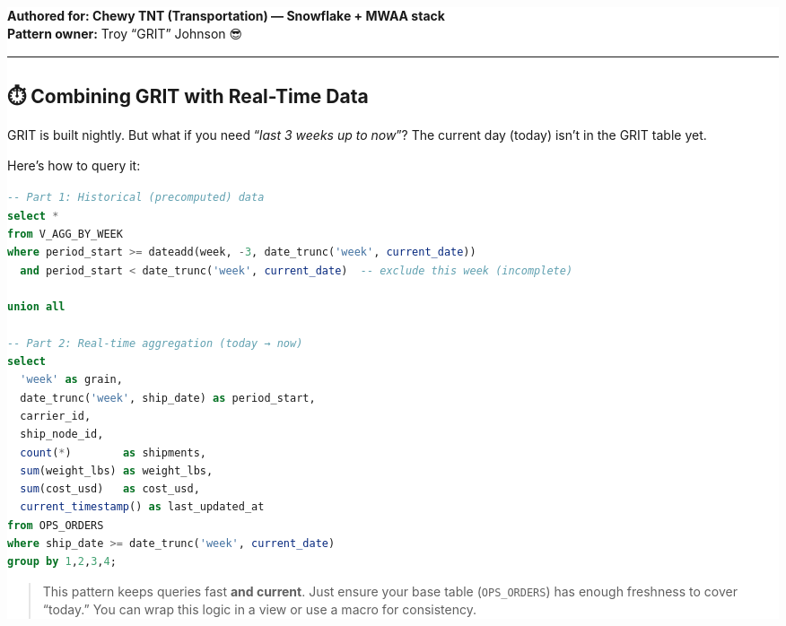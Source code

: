 
**Authored for: Chewy TNT (Transportation) — Snowflake + MWAA stack**  
**Pattern owner:** Troy “GRIT” Johnson 😎

---

## ⏱️ Combining GRIT with Real-Time Data

GRIT is built nightly. But what if you need “*last 3 weeks up to now*”? The current day (today) isn’t in the GRIT table yet.

Here’s how to query it:

```sql
-- Part 1: Historical (precomputed) data
select *
from V_AGG_BY_WEEK
where period_start >= dateadd(week, -3, date_trunc('week', current_date))
  and period_start < date_trunc('week', current_date)  -- exclude this week (incomplete)

union all

-- Part 2: Real-time aggregation (today → now)
select
  'week' as grain,
  date_trunc('week', ship_date) as period_start,
  carrier_id,
  ship_node_id,
  count(*)        as shipments,
  sum(weight_lbs) as weight_lbs,
  sum(cost_usd)   as cost_usd,
  current_timestamp() as last_updated_at
from OPS_ORDERS
where ship_date >= date_trunc('week', current_date)
group by 1,2,3,4;
```

> This pattern keeps queries fast **and current**. Just ensure your base table (`OPS_ORDERS`) has enough freshness to cover “today.” You can wrap this logic in a view or use a macro for consistency.
